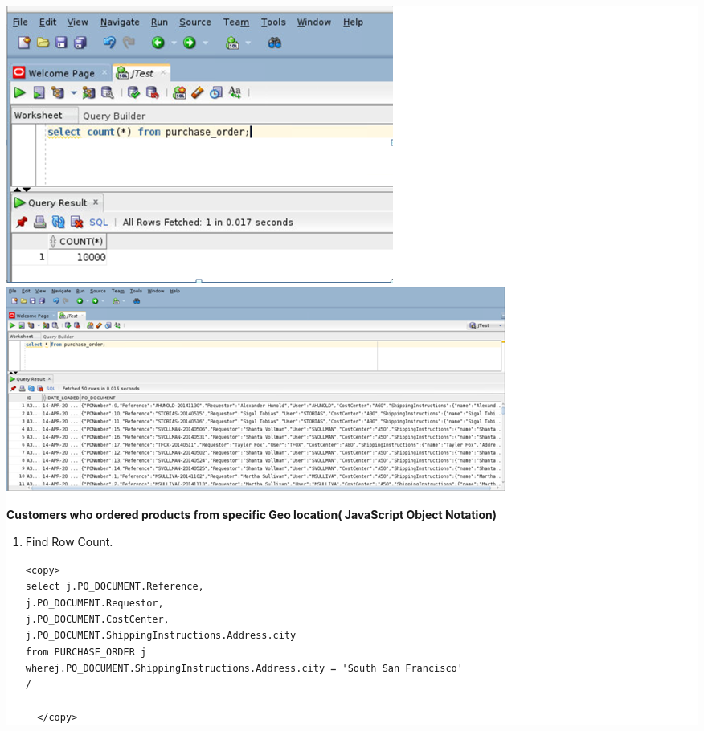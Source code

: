   ![](./images/purchase_order_count.PNG " ")
  ![](./images/insert_ot.PNG " ")

   **Customers who ordered products from specific Geo location( JavaScript Object Notation)**

1. Find Row Count.   

    ````
    <copy>
    select j.PO_DOCUMENT.Reference,
    j.PO_DOCUMENT.Requestor,
    j.PO_DOCUMENT.CostCenter,
    j.PO_DOCUMENT.ShippingInstructions.Address.city
    from PURCHASE_ORDER j 
    wherej.PO_DOCUMENT.ShippingInstructions.Address.city = 'South San Francisco'
    /

      </copy>
    ````
  